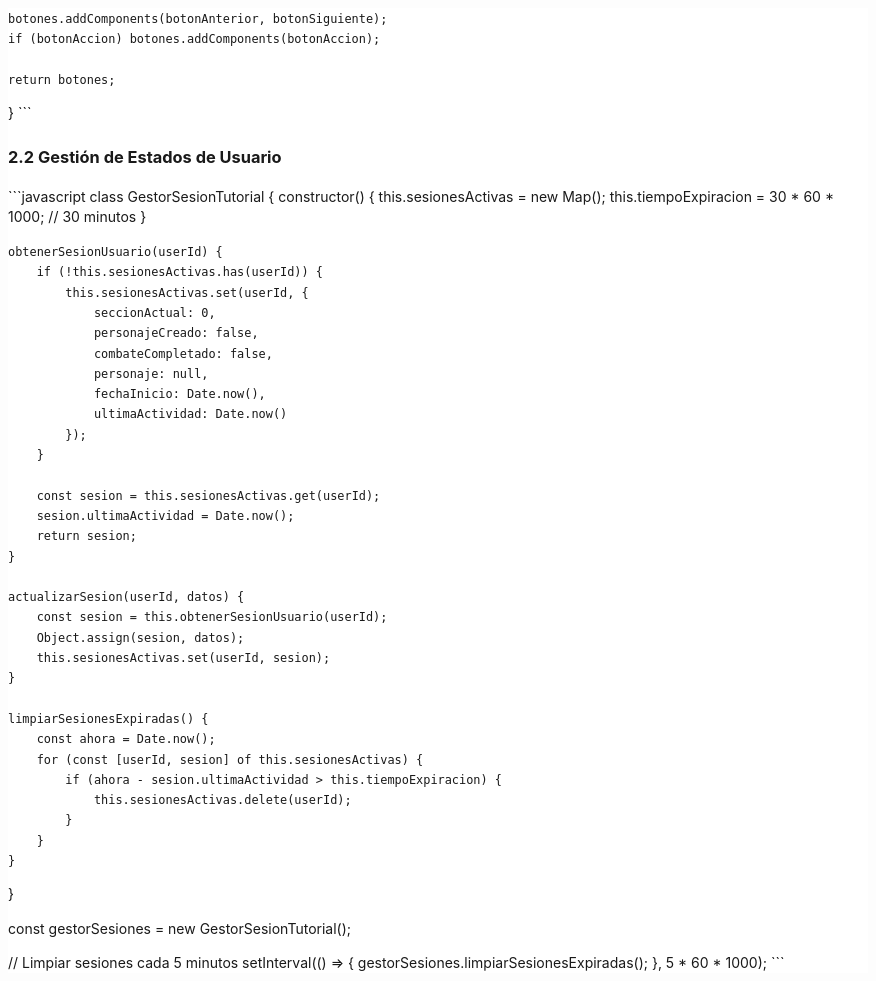     botones.addComponents(botonAnterior, botonSiguiente);
    if (botonAccion) botones.addComponents(botonAccion);
    
    return botones;
}
\`\`\`

### 2.2 Gestión de Estados de Usuario

\`\`\`javascript
class GestorSesionTutorial {
    constructor() {
        this.sesionesActivas = new Map();
        this.tiempoExpiracion = 30 * 60 * 1000; // 30 minutos
    }
    
    obtenerSesionUsuario(userId) {
        if (!this.sesionesActivas.has(userId)) {
            this.sesionesActivas.set(userId, {
                seccionActual: 0,
                personajeCreado: false,
                combateCompletado: false,
                personaje: null,
                fechaInicio: Date.now(),
                ultimaActividad: Date.now()
            });
        }
        
        const sesion = this.sesionesActivas.get(userId);
        sesion.ultimaActividad = Date.now();
        return sesion;
    }
    
    actualizarSesion(userId, datos) {
        const sesion = this.obtenerSesionUsuario(userId);
        Object.assign(sesion, datos);
        this.sesionesActivas.set(userId, sesion);
    }
    
    limpiarSesionesExpiradas() {
        const ahora = Date.now();
        for (const [userId, sesion] of this.sesionesActivas) {
            if (ahora - sesion.ultimaActividad > this.tiempoExpiracion) {
                this.sesionesActivas.delete(userId);
            }
        }
    }
}

const gestorSesiones = new GestorSesionTutorial();

// Limpiar sesiones cada 5 minutos
setInterval(() => {
    gestorSesiones.limpiarSesionesExpiradas();
}, 5 * 60 * 1000);
\`\`\`
